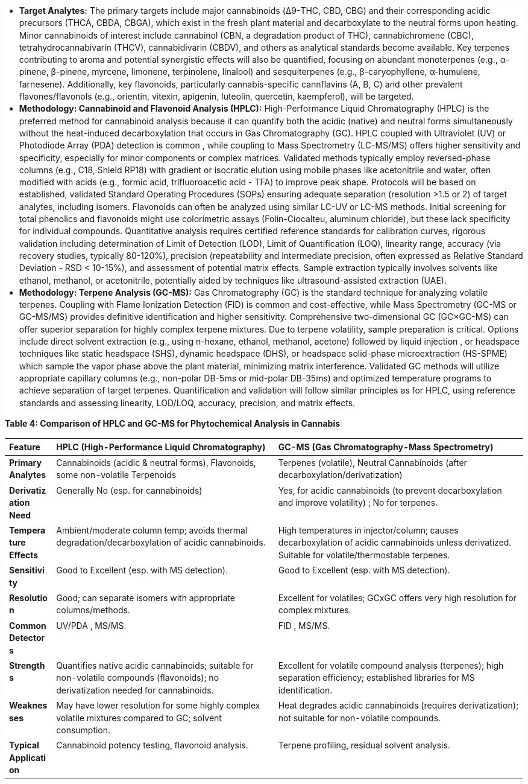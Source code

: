 * **Target Analytes:** The primary targets include major cannabinoids (Δ9-THC, CBD, CBG) and their corresponding acidic precursors (THCA, CBDA, CBGA), which exist in the fresh plant material and decarboxylate to the neutral forms upon heating. Minor cannabinoids of interest include cannabinol (CBN, a degradation product of THC), cannabichromene (CBC), tetrahydrocannabivarin (THCV), cannabidivarin (CBDV), and others as analytical standards become available. Key terpenes contributing to aroma and potential synergistic effects will also be quantified, focusing on abundant monoterpenes (e.g., α-pinene, β-pinene, myrcene, limonene, terpinolene, linalool) and sesquiterpenes (e.g., β-caryophyllene, α-humulene, farnesene). Additionally, key flavonoids, particularly cannabis-specific cannflavins (A, B, C) and other prevalent flavones/flavonols (e.g., orientin, vitexin, apigenin, luteolin, quercetin, kaempferol), will be targeted.  
* **Methodology: Cannabinoid and Flavonoid Analysis (HPLC):** High-Performance Liquid Chromatography (HPLC) is the preferred method for cannabinoid analysis because it can quantify both the acidic (native) and neutral forms simultaneously without the heat-induced decarboxylation that occurs in Gas Chromatography (GC). HPLC coupled with Ultraviolet (UV) or Photodiode Array (PDA) detection is common , while coupling to Mass Spectrometry (LC-MS/MS) offers higher sensitivity and specificity, especially for minor components or complex matrices. Validated methods typically employ reversed-phase columns (e.g., C18, Shield RP18) with gradient or isocratic elution using mobile phases like acetonitrile and water, often modified with acids (e.g., formic acid, trifluoroacetic acid \- TFA) to improve peak shape. Protocols will be based on established, validated Standard Operating Procedures (SOPs) ensuring adequate separation (resolution \>1.5 or 2\) of target analytes, including isomers. Flavonoids can often be analyzed using similar LC-UV or LC-MS methods. Initial screening for total phenolics and flavonoids might use colorimetric assays (Folin-Ciocalteu, aluminum chloride), but these lack specificity for individual compounds. Quantitative analysis requires certified reference standards for calibration curves, rigorous validation including determination of Limit of Detection (LOD), Limit of Quantification (LOQ), linearity range, accuracy (via recovery studies, typically 80-120%), precision (repeatability and intermediate precision, often expressed as Relative Standard Deviation \- RSD \< 10-15%), and assessment of potential matrix effects. Sample extraction typically involves solvents like ethanol, methanol, or acetonitrile, potentially aided by techniques like ultrasound-assisted extraction (UAE).  
* **Methodology: Terpene Analysis (GC-MS):** Gas Chromatography (GC) is the standard technique for analyzing volatile terpenes. Coupling with Flame Ionization Detection (FID) is common and cost-effective, while Mass Spectrometry (GC-MS or GC-MS/MS) provides definitive identification and higher sensitivity. Comprehensive two-dimensional GC (GC×GC-MS) can offer superior separation for highly complex terpene mixtures. Due to terpene volatility, sample preparation is critical. Options include direct solvent extraction (e.g., using n-hexane, ethanol, methanol, acetone) followed by liquid injection , or headspace techniques like static headspace (SHS), dynamic headspace (DHS), or headspace solid-phase microextraction (HS-SPME) which sample the vapor phase above the plant material, minimizing matrix interference. Validated GC methods will utilize appropriate capillary columns (e.g., non-polar DB-5ms or mid-polar DB-35ms) and optimized temperature programs to achieve separation of target terpenes. Quantification and validation will follow similar principles as for HPLC, using reference standards and assessing linearity, LOD/LOQ, accuracy, precision, and matrix effects.

**Table 4: Comparison of HPLC and GC-MS for Phytochemical Analysis in Cannabis**

| Feature | HPLC (High-Performance Liquid Chromatography) | GC-MS (Gas Chromatography-Mass Spectrometry) |
| :---- | :---- | :---- |
| **Primary Analytes** | Cannabinoids (acidic & neutral forms), Flavonoids, some non-volatile Terpenoids | Terpenes (volatile), Neutral Cannabinoids (after decarboxylation/derivatization) |
| **Derivatization Need** | Generally No (esp. for cannabinoids) | Yes, for acidic cannabinoids (to prevent decarboxylation and improve volatility) ; No for terpenes. |
| **Temperature Effects** | Ambient/moderate column temp; avoids thermal degradation/decarboxylation of acidic cannabinoids. | High temperatures in injector/column; causes decarboxylation of acidic cannabinoids unless derivatized. Suitable for volatile/thermostable terpenes. |
| **Sensitivity** | Good to Excellent (esp. with MS detection). | Good to Excellent (esp. with MS detection). |
| **Resolution** | Good; can separate isomers with appropriate columns/methods. | Excellent for volatiles; GCxGC offers very high resolution for complex mixtures. |
| **Common Detectors** | UV/PDA , MS/MS. | FID , MS/MS. |
| **Strengths** | Quantifies native acidic cannabinoids; suitable for non-volatile compounds (flavonoids); no derivatization needed for cannabinoids. | Excellent for volatile compound analysis (terpenes); high separation efficiency; established libraries for MS identification. |
| **Weaknesses** | May have lower resolution for some highly complex volatile mixtures compared to GC; solvent consumption. | Heat degrades acidic cannabinoids (requires derivatization); not suitable for non-volatile compounds. |
| **Typical Application** | Cannabinoid potency testing, flavonoid analysis. | Terpene profiling, residual solvent analysis. |
